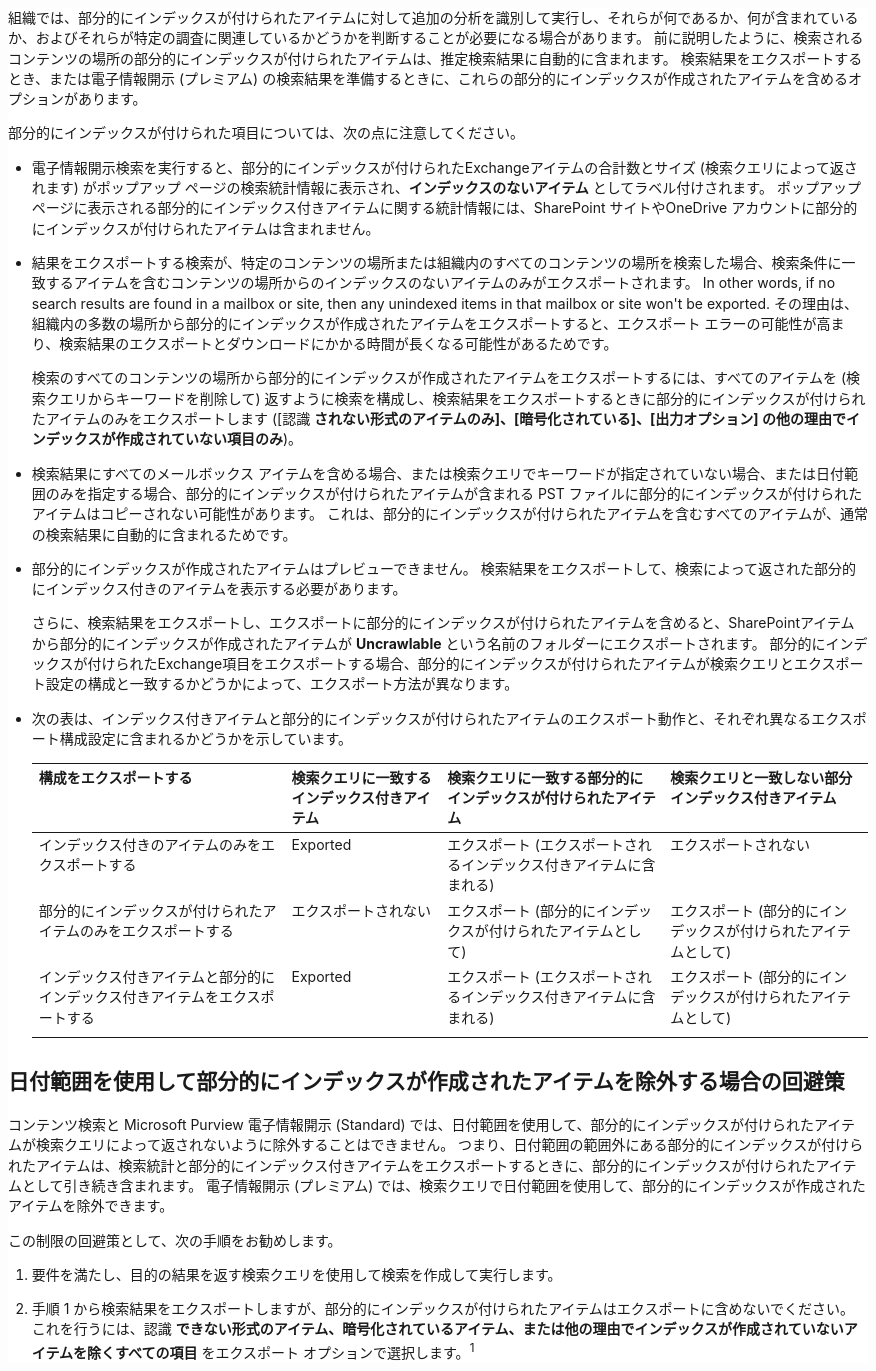組織では、部分的にインデックスが付けられたアイテムに対して追加の分析を識別して実行し、それらが何であるか、何が含まれているか、およびそれらが特定の調査に関連しているかどうかを判断することが必要になる場合があります。 前に説明したように、検索されるコンテンツの場所の部分的にインデックスが付けられたアイテムは、推定検索結果に自動的に含まれます。 検索結果をエクスポートするとき、または電子情報開示 (プレミアム) の検索結果を準備するときに、これらの部分的にインデックスが作成されたアイテムを含めるオプションがあります。
  
部分的にインデックスが付けられた項目については、次の点に注意してください。
  
- 電子情報開示検索を実行すると、部分的にインデックスが付けられたExchangeアイテムの合計数とサイズ (検索クエリによって返されます) がポップアップ ページの検索統計情報に表示され、**インデックスのないアイテム** としてラベル付けされます。 ポップアップ ページに表示される部分的にインデックス付きアイテムに関する統計情報には、SharePoint サイトやOneDrive アカウントに部分的にインデックスが付けられたアイテムは含まれません。

- 結果をエクスポートする検索が、特定のコンテンツの場所または組織内のすべてのコンテンツの場所を検索した場合、検索条件に一致するアイテムを含むコンテンツの場所からのインデックスのないアイテムのみがエクスポートされます。 In other words, if no search results are found in a mailbox or site, then any unindexed items in that mailbox or site won't be exported. その理由は、組織内の多数の場所から部分的にインデックスが作成されたアイテムをエクスポートすると、エクスポート エラーの可能性が高まり、検索結果のエクスポートとダウンロードにかかる時間が長くなる可能性があるためです。

    検索のすべてのコンテンツの場所から部分的にインデックスが作成されたアイテムをエクスポートするには、すべてのアイテムを (検索クエリからキーワードを削除して) 返すように検索を構成し、検索結果をエクスポートするときに部分的にインデックスが付けられたアイテムのみをエクスポートします ([認識 **されない形式のアイテムのみ]、[暗号化されている]、[出力オプション] の他の理由でインデックスが作成されていない項目のみ**)。

- 検索結果にすべてのメールボックス アイテムを含める場合、または検索クエリでキーワードが指定されていない場合、または日付範囲のみを指定する場合、部分的にインデックスが付けられたアイテムが含まれる PST ファイルに部分的にインデックスが付けられたアイテムはコピーされない可能性があります。 これは、部分的にインデックスが付けられたアイテムを含むすべてのアイテムが、通常の検索結果に自動的に含まれるためです。

- 部分的にインデックスが作成されたアイテムはプレビューできません。 検索結果をエクスポートして、検索によって返された部分的にインデックス付きのアイテムを表示する必要があります。

   さらに、検索結果をエクスポートし、エクスポートに部分的にインデックスが付けられたアイテムを含めると、SharePointアイテムから部分的にインデックスが作成されたアイテムが **Uncrawlable** という名前のフォルダーにエクスポートされます。 部分的にインデックスが付けられたExchange項目をエクスポートする場合、部分的にインデックスが付けられたアイテムが検索クエリとエクスポート設定の構成と一致するかどうかによって、エクスポート方法が異なります。 

- 次の表は、インデックス付きアイテムと部分的にインデックスが付けられたアイテムのエクスポート動作と、それぞれ異なるエクスポート構成設定に含まれるかどうかを示しています。

  |**構成をエクスポートする**|**検索クエリに一致するインデックス付きアイテム**|**検索クエリに一致する部分的にインデックスが付けられたアイテム**|**検索クエリと一致しない部分インデックス付きアイテム**|
  |:-----|:-----|:-----|:-----|
  |インデックス付きのアイテムのみをエクスポートする  <br/> |Exported<br/> |エクスポート (エクスポートされるインデックス付きアイテムに含まれる)<br/>  |エクスポートされない <br/>|
  |部分的にインデックスが付けられたアイテムのみをエクスポートする  <br/> |エクスポートされない  <br/> |エクスポート (部分的にインデックスが付けられたアイテムとして)<br/> |エクスポート (部分的にインデックスが付けられたアイテムとして)|
  |インデックス付きアイテムと部分的にインデックス付きアイテムをエクスポートする  <br/> |Exported<br/> |エクスポート (エクスポートされるインデックス付きアイテムに含まれる)<br/>  |エクスポート (部分的にインデックスが付けられたアイテムとして)<br/>|
  ||||
  
## <a name="workaround-for-using-a-date-range-to-exclude-partially-indexed-items"></a>日付範囲を使用して部分的にインデックスが作成されたアイテムを除外する場合の回避策

コンテンツ検索と Microsoft Purview 電子情報開示 (Standard) では、日付範囲を使用して、部分的にインデックスが付けられたアイテムが検索クエリによって返されないように除外することはできません。 つまり、日付範囲の範囲外にある部分的にインデックスが付けられたアイテムは、検索統計と部分的にインデックス付きアイテムをエクスポートするときに、部分的にインデックスが付けられたアイテムとして引き続き含まれます。 電子情報開示 (プレミアム) では、検索クエリで日付範囲を使用して、部分的にインデックスが作成されたアイテムを除外できます。

この制限の回避策として、次の手順をお勧めします。

1. 要件を満たし、目的の結果を返す検索クエリを使用して検索を作成して実行します。

2. 手順 1 から検索結果をエクスポートしますが、部分的にインデックスが付けられたアイテムはエクスポートに含めないでください。 これを行うには、認識 **できない形式のアイテム、暗号化されているアイテム、または他の理由でインデックスが作成されていないアイテムを除くすべての項目** をエクスポート オプションで選択します。<sup>1</sup>
